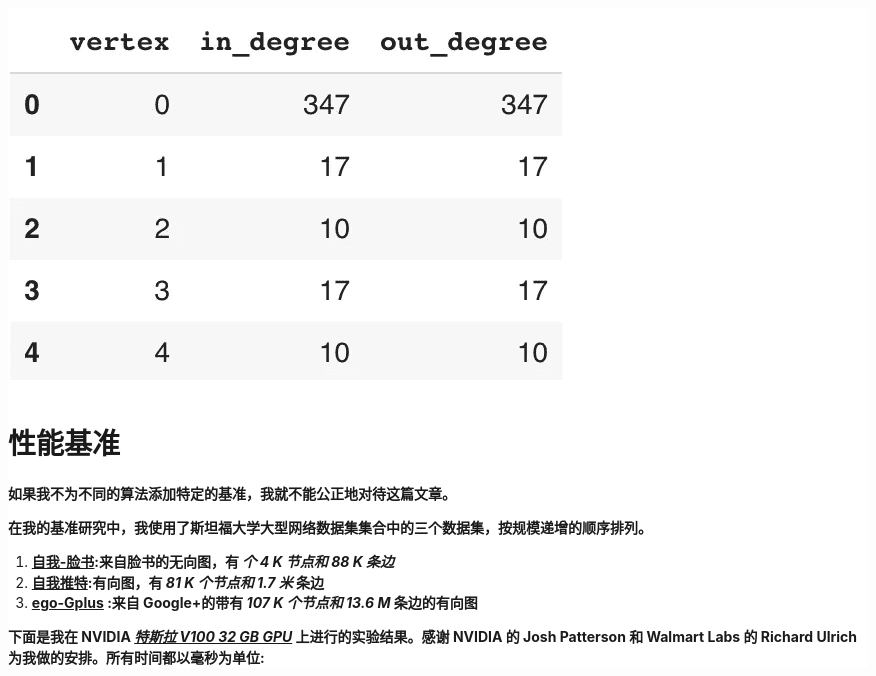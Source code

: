**![](img/151e4b61164ba9252998bb36cde361ed.png)**

# **性能基准**

**如果我不为不同的算法添加特定的基准，我就不能公正地对待这篇文章。**

**在我的基准研究中，我使用了斯坦福大学大型网络数据集集合中的三个数据集，按规模递增的顺序排列。**

1.  **[自我-脸书](https://snap.stanford.edu/data/ego-Facebook.html):来自脸书的无向图，有 ***个 4 K 节点和 88 K 条边*****
2.  **[自我推特](https://snap.stanford.edu/data/ego-Twitter.html):有向图，有 ***81 K 个节点和 1.7 米*** 条边**
3.  **[ego-Gplus](https://snap.stanford.edu/data/ego-Gplus.html) :来自 Google+的带有 ***107 K 个节点和 13.6 M*** 条边的有向图**

**下面是我在 NVIDIA [***特斯拉 V100 32 GB GPU***](https://amzn.to/2OaF9uq) 上进行的实验结果。感谢 NVIDIA 的 Josh Patterson 和 Walmart Labs 的 Richard Ulrich 为我做的安排。所有时间都以毫秒为单位:**
